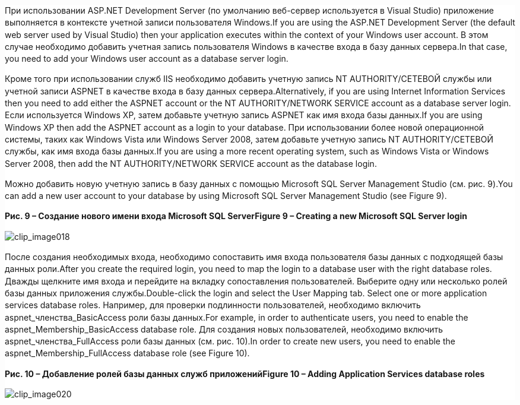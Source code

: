 <span data-ttu-id="94059-191">При использовании ASP.NET Development Server (по умолчанию веб-сервер используется в Visual Studio) приложение выполняется в контексте учетной записи пользователя Windows.</span><span class="sxs-lookup"><span data-stu-id="94059-191">If you are using the ASP.NET Development Server (the default web server used by Visual Studio) then your application executes within the context of your Windows user account.</span></span> <span data-ttu-id="94059-192">В этом случае необходимо добавить учетная запись пользователя Windows в качестве входа в базу данных сервера.</span><span class="sxs-lookup"><span data-stu-id="94059-192">In that case, you need to add your Windows user account as a database server login.</span></span>

<span data-ttu-id="94059-193">Кроме того при использовании служб IIS необходимо добавить учетную запись NT AUTHORITY/СЕТЕВОЙ службы или учетной записи ASPNET в качестве входа в базу данных сервера.</span><span class="sxs-lookup"><span data-stu-id="94059-193">Alternatively, if you are using Internet Information Services then you need to add either the ASPNET account or the NT AUTHORITY/NETWORK SERVICE account as a database server login.</span></span> <span data-ttu-id="94059-194">Если используется Windows XP, затем добавьте учетную запись ASPNET как имя входа базы данных.</span><span class="sxs-lookup"><span data-stu-id="94059-194">If you are using Windows XP then add the ASPNET account as a login to your database.</span></span> <span data-ttu-id="94059-195">При использовании более новой операционной системы, таких как Windows Vista или Windows Server 2008, затем добавьте учетную запись NT AUTHORITY/СЕТЕВОЙ службы, как имя входа базы данных.</span><span class="sxs-lookup"><span data-stu-id="94059-195">If you are using a more recent operating system, such as Windows Vista or Windows Server 2008, then add the NT AUTHORITY/NETWORK SERVICE account as the database login.</span></span>

<span data-ttu-id="94059-196">Можно добавить новую учетную запись в базу данных с помощью Microsoft SQL Server Management Studio (см. рис. 9).</span><span class="sxs-lookup"><span data-stu-id="94059-196">You can add a new user account to your database by using Microsoft SQL Server Management Studio (see Figure 9).</span></span>

<span data-ttu-id="94059-197">**Рис. 9 – Создание нового имени входа Microsoft SQL Server**</span><span class="sxs-lookup"><span data-stu-id="94059-197">**Figure 9 – Creating a new Microsoft SQL Server login**</span></span>

![clip_image018](authenticating-users-with-forms-authentication-vb/_static/image9.jpg)

<span data-ttu-id="94059-199">После создания необходимых входа, необходимо сопоставить имя входа пользователя базы данных с подходящей базы данных роли.</span><span class="sxs-lookup"><span data-stu-id="94059-199">After you create the required login, you need to map the login to a database user with the right database roles.</span></span> <span data-ttu-id="94059-200">Дважды щелкните имя входа и перейдите на вкладку сопоставления пользователей. Выберите одну или несколько ролей базы данных приложения службы.</span><span class="sxs-lookup"><span data-stu-id="94059-200">Double-click the login and select the User Mapping tab. Select one or more application services database roles.</span></span> <span data-ttu-id="94059-201">Например, для проверки подлинности пользователей, необходимо включить aspnet\_членства\_BasicAccess роли базы данных.</span><span class="sxs-lookup"><span data-stu-id="94059-201">For example, in order to authenticate users, you need to enable the aspnet\_Membership\_BasicAccess database role.</span></span> <span data-ttu-id="94059-202">Для создания новых пользователей, необходимо включить aspnet\_членства\_FullAccess роли базы данных (см. рис. 10).</span><span class="sxs-lookup"><span data-stu-id="94059-202">In order to create new users, you need to enable the aspnet\_Membership\_FullAccess database role (see Figure 10).</span></span>

<span data-ttu-id="94059-203">**Рис. 10 – Добавление ролей базы данных служб приложений**</span><span class="sxs-lookup"><span data-stu-id="94059-203">**Figure 10 – Adding Application Services database roles**</span></span>

![clip_image020](authenticating-users-with-forms-authentication-vb/_static/image10.jpg)
